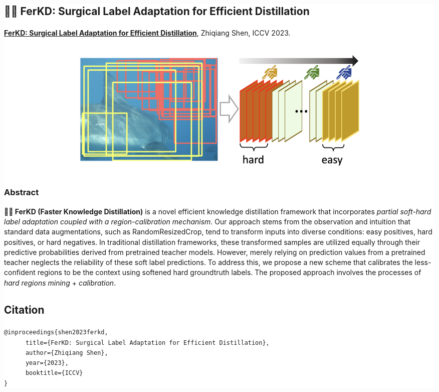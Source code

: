 ## 🚀🚀 FerKD: Surgical Label Adaptation for Efficient Distillation

[**FerKD: Surgical Label Adaptation for Efficient Distillation**](https://openaccess.thecvf.com/content/ICCV2023/papers/Shen_FerKD_Surgical_Label_Adaptation_for_Efficient_Distillation_ICCV_2023_paper.pdf), Zhiqiang Shen, ICCV 2023.

<div align=center>
<img width=70% src="assets/FerKD.png"/>
</div>

### Abstract

**🚀🚀 FerKD (Faster Knowledge Distillation)** is a novel efficient knowledge distillation framework that incorporates *partial soft-hard label adaptation coupled with a region-calibration mechanism*. Our approach stems from the observation and intuition that standard data augmentations, such as RandomResizedCrop, tend to transform inputs into diverse conditions: easy positives, hard positives, or hard negatives. In traditional distillation frameworks, these transformed samples are utilized equally through their predictive probabilities derived from pretrained teacher models. However, merely relying on prediction values from a pretrained teacher neglects the reliability of these soft label predictions. To address this, we propose a new scheme that calibrates the less-confident regions to be the context using softened hard groundtruth labels. The proposed approach involves the processes of *hard regions mining* + *calibration*.

## Citation

	@inproceedings{shen2023ferkd,
	      title={FerKD: Surgical Label Adaptation for Efficient Distillation}, 
	      author={Zhiqiang Shen},
	      year={2023},
	      booktitle={ICCV}
	}
